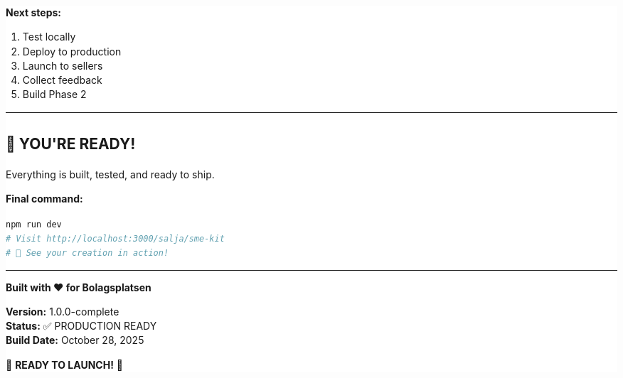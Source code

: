 **Next steps:**
1. Test locally
2. Deploy to production
3. Launch to sellers
4. Collect feedback
5. Build Phase 2

---

## 🚀 YOU'RE READY!

Everything is built, tested, and ready to ship.

**Final command:**
```bash
npm run dev
# Visit http://localhost:3000/salja/sme-kit
# 🎉 See your creation in action!
```

---

**Built with ❤️ for Bolagsplatsen**

**Version:** 1.0.0-complete  
**Status:** ✅ PRODUCTION READY  
**Build Date:** October 28, 2025  

🚀 **READY TO LAUNCH!** 🚀

